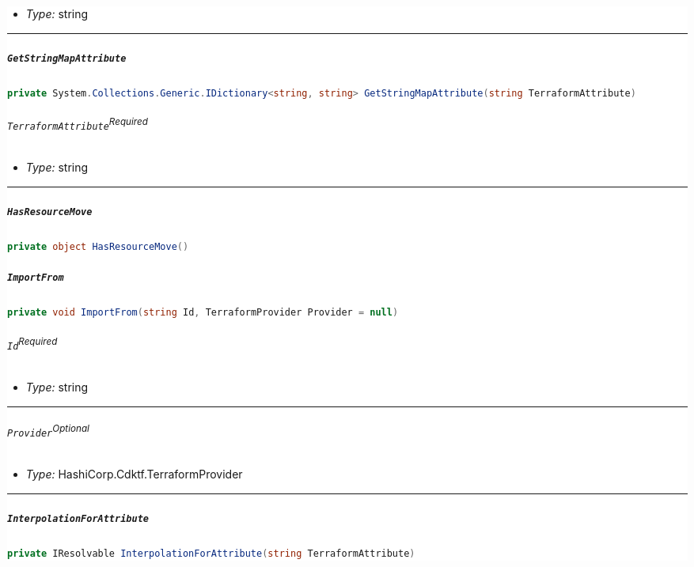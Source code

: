 - *Type:* string

---

##### `GetStringMapAttribute` <a name="GetStringMapAttribute" id="@cdktf/provider-spotinst.subscription.Subscription.getStringMapAttribute"></a>

```csharp
private System.Collections.Generic.IDictionary<string, string> GetStringMapAttribute(string TerraformAttribute)
```

###### `TerraformAttribute`<sup>Required</sup> <a name="TerraformAttribute" id="@cdktf/provider-spotinst.subscription.Subscription.getStringMapAttribute.parameter.terraformAttribute"></a>

- *Type:* string

---

##### `HasResourceMove` <a name="HasResourceMove" id="@cdktf/provider-spotinst.subscription.Subscription.hasResourceMove"></a>

```csharp
private object HasResourceMove()
```

##### `ImportFrom` <a name="ImportFrom" id="@cdktf/provider-spotinst.subscription.Subscription.importFrom"></a>

```csharp
private void ImportFrom(string Id, TerraformProvider Provider = null)
```

###### `Id`<sup>Required</sup> <a name="Id" id="@cdktf/provider-spotinst.subscription.Subscription.importFrom.parameter.id"></a>

- *Type:* string

---

###### `Provider`<sup>Optional</sup> <a name="Provider" id="@cdktf/provider-spotinst.subscription.Subscription.importFrom.parameter.provider"></a>

- *Type:* HashiCorp.Cdktf.TerraformProvider

---

##### `InterpolationForAttribute` <a name="InterpolationForAttribute" id="@cdktf/provider-spotinst.subscription.Subscription.interpolationForAttribute"></a>

```csharp
private IResolvable InterpolationForAttribute(string TerraformAttribute)
```
